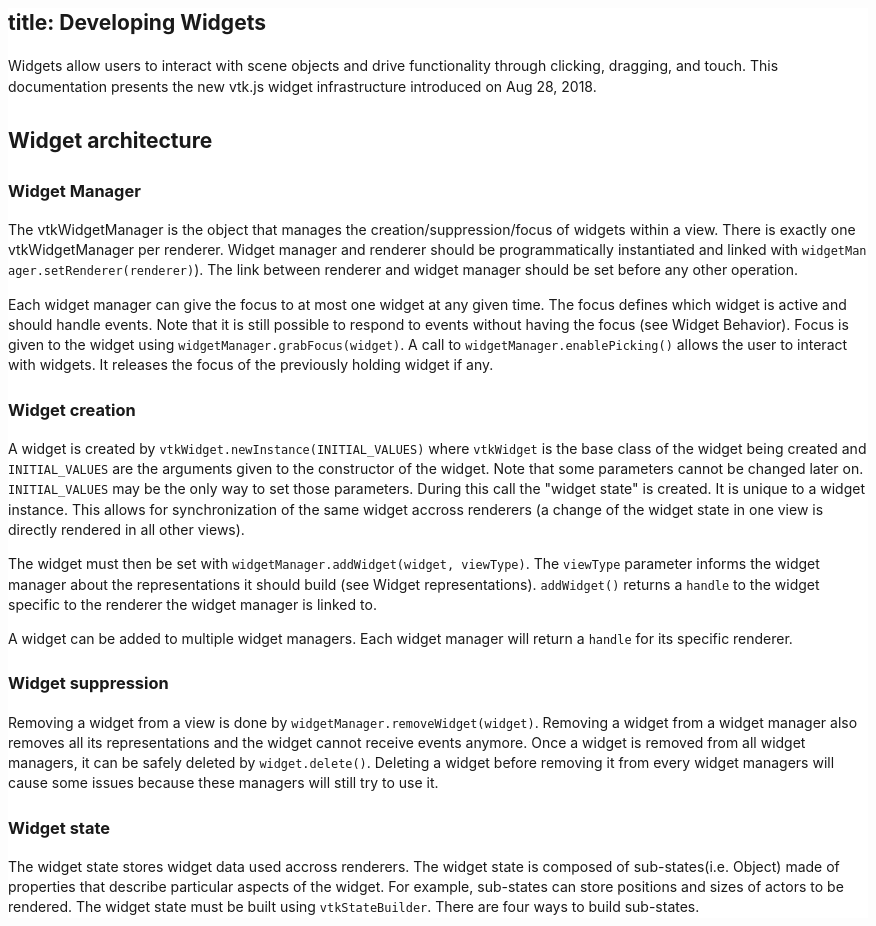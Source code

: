 title: Developing Widgets
---

Widgets allow users to interact with scene objects and drive functionality through clicking, dragging, and touch.
This documentation presents the new vtk.js widget infrastructure introduced on Aug 28, 2018.

## Widget architecture

### Widget Manager

The vtkWidgetManager is the object that manages the creation/suppression/focus of widgets within a view.
There is exactly one vtkWidgetManager per renderer. Widget manager and renderer should be programmatically instantiated and linked with `widgetManager.setRenderer(renderer)`). The link between renderer and widget manager should be set before any other operation.

Each widget manager can give the focus to at most one widget at any given time. The focus defines which widget is active and should handle events. Note that it is still possible to respond to events without having the focus (see Widget Behavior). Focus is given to the widget using `widgetManager.grabFocus(widget)`.
A call to `widgetManager.enablePicking()` allows the user to interact with widgets. It releases the focus of the previously holding widget if any.

### Widget creation

A widget is created by `vtkWidget.newInstance(INITIAL_VALUES)` where `vtkWidget` is the base class of the widget being created and `INITIAL_VALUES` are the arguments given to the constructor of the widget. Note that some parameters cannot be changed later on. `INITIAL_VALUES` may be the only way to set those parameters. During this call the "widget state" is created. It is unique to a widget instance. This allows for synchronization of the same widget accross renderers (a change of the widget state in one view is directly rendered in all other views).

The widget must then be set with `widgetManager.addWidget(widget, viewType)`. The `viewType` parameter informs the widget manager about the representations it should build (see Widget representations). `addWidget()` returns a `handle` to the widget specific to the renderer the widget manager is linked to.

A widget can be added to multiple widget managers. Each widget manager will return a `handle` for its specific renderer.

### Widget suppression

Removing a widget from a view is done by `widgetManager.removeWidget(widget)`. Removing a widget from a widget manager also removes all its representations and the widget cannot receive events anymore. Once a widget is removed from all widget managers, it can be safely deleted by `widget.delete()`. Deleting a widget before removing it from every widget managers will cause some issues because these managers will still try to use it.

### Widget state

The widget state stores widget data used accross renderers. The widget state is composed of sub-states(i.e. Object) made of properties that describe particular aspects of the widget. For example, sub-states can store positions and sizes of actors to be rendered.
The widget state must be built using `vtkStateBuilder`. There are four ways to build sub-states.
